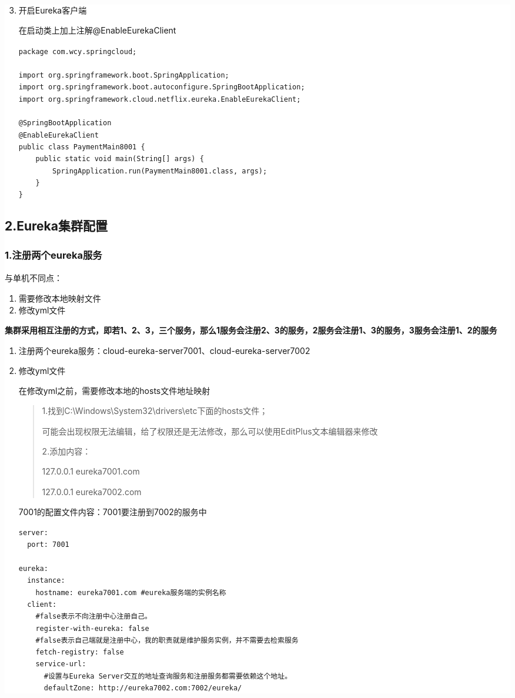 3. 开启Eureka客户端

   在启动类上加上注解@EnableEurekaClient

   ```
   package com.wcy.springcloud;
   
   import org.springframework.boot.SpringApplication;
   import org.springframework.boot.autoconfigure.SpringBootApplication;
   import org.springframework.cloud.netflix.eureka.EnableEurekaClient;
   
   @SpringBootApplication
   @EnableEurekaClient
   public class PaymentMain8001 {
       public static void main(String[] args) {
           SpringApplication.run(PaymentMain8001.class, args);
       }
   }
   ```

## 2.Eureka集群配置

### 1.注册两个eureka服务

与单机不同点：

1. 需要修改本地映射文件
2. 修改yml文件

**集群采用相互注册的方式，即若1、2、3，三个服务，那么1服务会注册2、3的服务，2服务会注册1、3的服务，3服务会注册1、2的服务**

1. 注册两个eureka服务：cloud-eureka-server7001、cloud-eureka-server7002

2. 修改yml文件

   在修改yml之前，需要修改本地的hosts文件地址映射

   > 1.找到C:\Windows\System32\drivers\etc下面的hosts文件；
   >
   > ​	可能会出现权限无法编辑，给了权限还是无法修改，那么可以使用EditPlus文本编辑器来修改
   >
   > 2.添加内容：
   >
   > 127.0.0.1 eureka7001.com
   >
   > 127.0.0.1 eureka7002.com

   7001的配置文件内容：7001要注册到7002的服务中

   ```
   server:
     port: 7001
   
   eureka:
     instance:
       hostname: eureka7001.com #eureka服务端的实例名称
     client:
       #false表示不向注册中心注册自己。
       register-with-eureka: false
       #false表示自己端就是注册中心，我的职责就是维护服务实例，并不需要去检索服务
       fetch-registry: false
       service-url:
         #设置与Eureka Server交互的地址查询服务和注册服务都需要依赖这个地址。
         defaultZone: http://eureka7002.com:7002/eureka/
   ```
